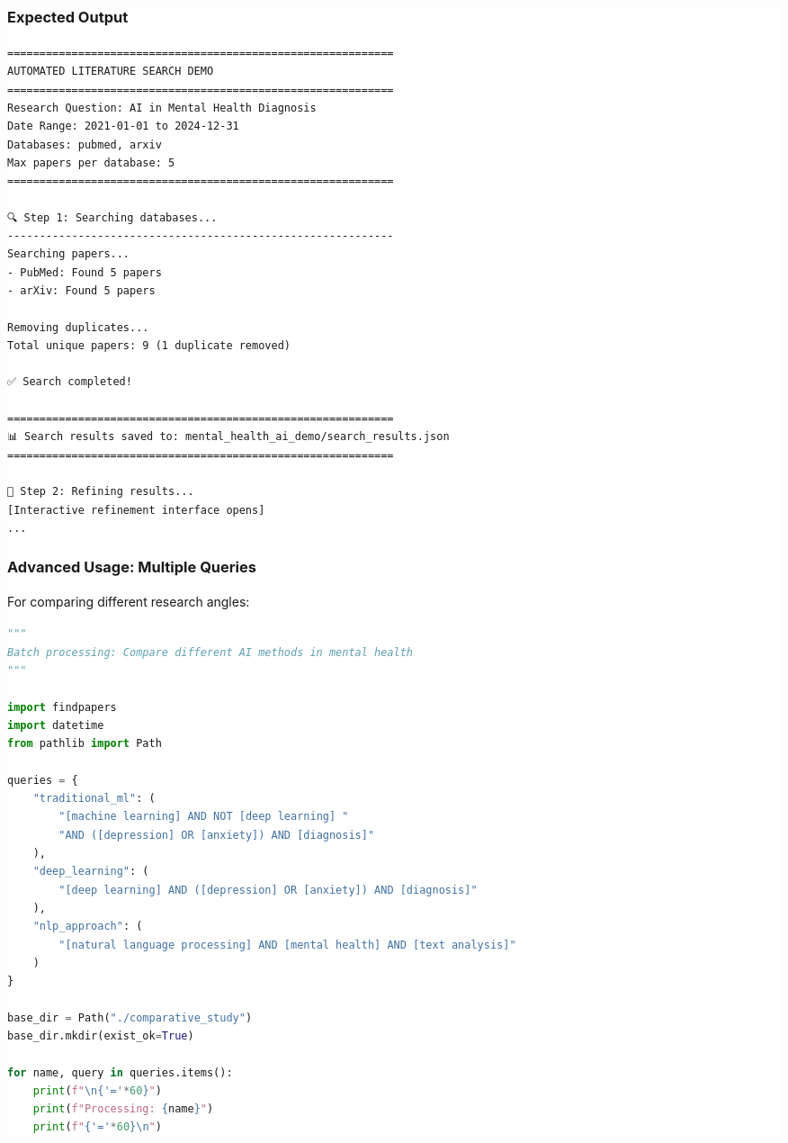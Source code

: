 ### Expected Output

```
============================================================
AUTOMATED LITERATURE SEARCH DEMO
============================================================
Research Question: AI in Mental Health Diagnosis
Date Range: 2021-01-01 to 2024-12-31
Databases: pubmed, arxiv
Max papers per database: 5
============================================================

🔍 Step 1: Searching databases...
------------------------------------------------------------
Searching papers...
- PubMed: Found 5 papers
- arXiv: Found 5 papers

Removing duplicates...
Total unique papers: 9 (1 duplicate removed)

✅ Search completed!

============================================================
📊 Search results saved to: mental_health_ai_demo/search_results.json
============================================================

🎨 Step 2: Refining results...
[Interactive refinement interface opens]
...
```

### Advanced Usage: Multiple Queries

For comparing different research angles:

```python
"""
Batch processing: Compare different AI methods in mental health
"""

import findpapers
import datetime
from pathlib import Path

queries = {
    "traditional_ml": (
        "[machine learning] AND NOT [deep learning] "
        "AND ([depression] OR [anxiety]) AND [diagnosis]"
    ),
    "deep_learning": (
        "[deep learning] AND ([depression] OR [anxiety]) AND [diagnosis]"
    ),
    "nlp_approach": (
        "[natural language processing] AND [mental health] AND [text analysis]"
    )
}

base_dir = Path("./comparative_study")
base_dir.mkdir(exist_ok=True)

for name, query in queries.items():
    print(f"\n{'='*60}")
    print(f"Processing: {name}")
    print(f"{'='*60}\n")
```